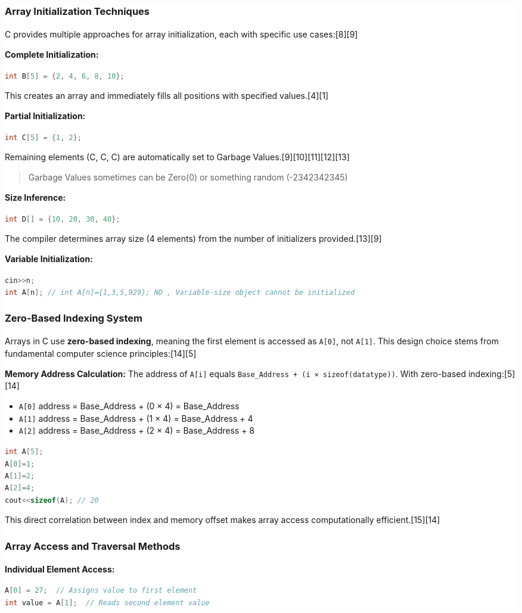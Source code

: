 ### Array Initialization Techniques
C provides multiple approaches for array initialization, each with specific use cases:[8][9]

**Complete Initialization:**
```c
int B[5] = {2, 4, 6, 8, 10};
```
This creates an array and immediately fills all positions with specified values.[4][1]

**Partial Initialization:**
```c
int C[5] = {1, 2};
```
Remaining elements (C, C, C) are automatically set to Garbage Values.[9][10][11][12][13]

> Garbage Values sometimes can be Zero(0) or something random (-2342342345)

**Size Inference:**
```c
int D[] = {10, 20, 30, 40};
```

The compiler determines array size (4 elements) from the number of initializers provided.[13][9]

**Variable Initialization:**
```cpp
cin>>n;
int A[n]; // int A[n]={1,3,5,929}; NO , Variable-size object cannot be initialized 
```


### Zero-Based Indexing System
Arrays in C use **zero-based indexing**, meaning the first element is accessed as `A[0]`, not `A[1]`. This design choice stems from fundamental computer science principles:[14][5]

**Memory Address Calculation:**
The address of `A[i]` equals `Base_Address + (i × sizeof(datatype))`. With zero-based indexing:[5][14]
- `A[0]` address = Base_Address + (0 × 4) = Base_Address
- `A[1]` address = Base_Address + (1 × 4) = Base_Address + 4
- `A[2]` address = Base_Address + (2 × 4) = Base_Address + 8

```cpp
int A[5];
A[0]=1;
A[1]=2;
A[2]=4;
cout<<sizeof(A); // 20
```
This direct correlation between index and memory offset makes array access computationally efficient.[15][14]

### Array Access and Traversal Methods
**Individual Element Access:**
```c
A[0] = 27;  // Assigns value to first element
int value = A[1];  // Reads second element value
```
